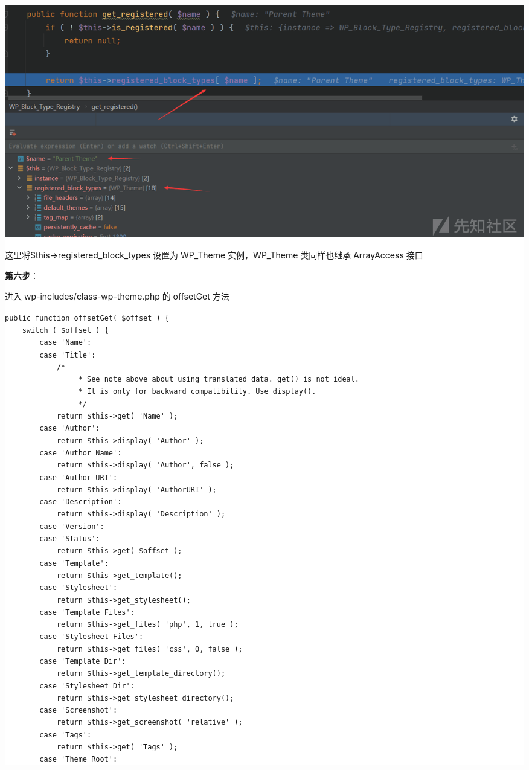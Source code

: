 [![](assets/1707953698-2cac9c28aefa589dc5679591cdf59265.png)](https://xzfile.aliyuncs.com/media/upload/picture/20240208123024-c6f45418-c63a-1.png)

这里将$this->registered\_block\_types 设置为 WP\_Theme 实例，WP\_Theme 类同样也继承 ArrayAccess 接口

**第六步**：

进入 wp-includes/class-wp-theme.php 的 offsetGet 方法

```plain
public function offsetGet( $offset ) {
    switch ( $offset ) {
        case 'Name':
        case 'Title':
            /*
                 * See note above about using translated data. get() is not ideal.
                 * It is only for backward compatibility. Use display().
                 */
            return $this->get( 'Name' );
        case 'Author':
            return $this->display( 'Author' );
        case 'Author Name':
            return $this->display( 'Author', false );
        case 'Author URI':
            return $this->display( 'AuthorURI' );
        case 'Description':
            return $this->display( 'Description' );
        case 'Version':
        case 'Status':
            return $this->get( $offset );
        case 'Template':
            return $this->get_template();
        case 'Stylesheet':
            return $this->get_stylesheet();
        case 'Template Files':
            return $this->get_files( 'php', 1, true );
        case 'Stylesheet Files':
            return $this->get_files( 'css', 0, false );
        case 'Template Dir':
            return $this->get_template_directory();
        case 'Stylesheet Dir':
            return $this->get_stylesheet_directory();
        case 'Screenshot':
            return $this->get_screenshot( 'relative' );
        case 'Tags':
            return $this->get( 'Tags' );
        case 'Theme Root':
```